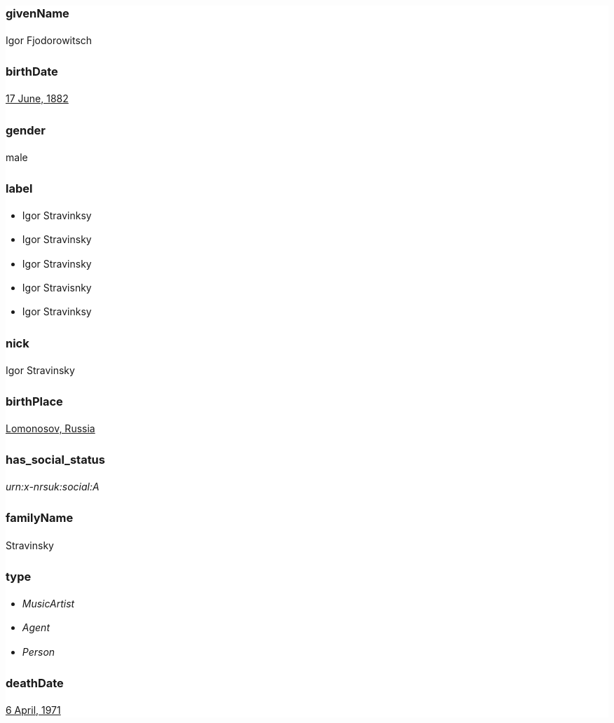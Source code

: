 ### givenName


Igor Fjodorowitsch

### birthDate


[17 June, 1882](#17-June-1882)

### gender


male

### label

 - Igor Stravinksy

 - Igor Stravinsky

 - Igor Stravinsky

 - Igor Stravisnky

 - Igor Stravinksy

### nick


Igor Stravinsky

### birthPlace


[Lomonosov, Russia](#Lomonosov-Russia)

### has_social_status


*urn:x-nrsuk:social:A*

### familyName


Stravinsky

### type

 - *MusicArtist*

 - *Agent*

 - *Person*

### deathDate


[6 April, 1971](#6-April-1971)
